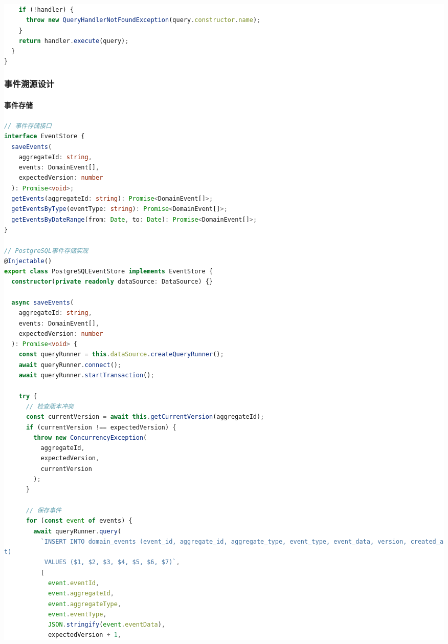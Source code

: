 ```typescript
    if (!handler) {
      throw new QueryHandlerNotFoundException(query.constructor.name);
    }
    return handler.execute(query);
  }
}
```

### 事件溯源设计

#### 事件存储

```typescript
// 事件存储接口
interface EventStore {
  saveEvents(
    aggregateId: string,
    events: DomainEvent[],
    expectedVersion: number
  ): Promise<void>;
  getEvents(aggregateId: string): Promise<DomainEvent[]>;
  getEventsByType(eventType: string): Promise<DomainEvent[]>;
  getEventsByDateRange(from: Date, to: Date): Promise<DomainEvent[]>;
}

// PostgreSQL事件存储实现
@Injectable()
export class PostgreSQLEventStore implements EventStore {
  constructor(private readonly dataSource: DataSource) {}

  async saveEvents(
    aggregateId: string,
    events: DomainEvent[],
    expectedVersion: number
  ): Promise<void> {
    const queryRunner = this.dataSource.createQueryRunner();
    await queryRunner.connect();
    await queryRunner.startTransaction();

    try {
      // 检查版本冲突
      const currentVersion = await this.getCurrentVersion(aggregateId);
      if (currentVersion !== expectedVersion) {
        throw new ConcurrencyException(
          aggregateId,
          expectedVersion,
          currentVersion
        );
      }

      // 保存事件
      for (const event of events) {
        await queryRunner.query(
          `INSERT INTO domain_events (event_id, aggregate_id, aggregate_type, event_type, event_data, version, created_at) 
           VALUES ($1, $2, $3, $4, $5, $6, $7)`,
          [
            event.eventId,
            event.aggregateId,
            event.aggregateType,
            event.eventType,
            JSON.stringify(event.eventData),
            expectedVersion + 1,
```